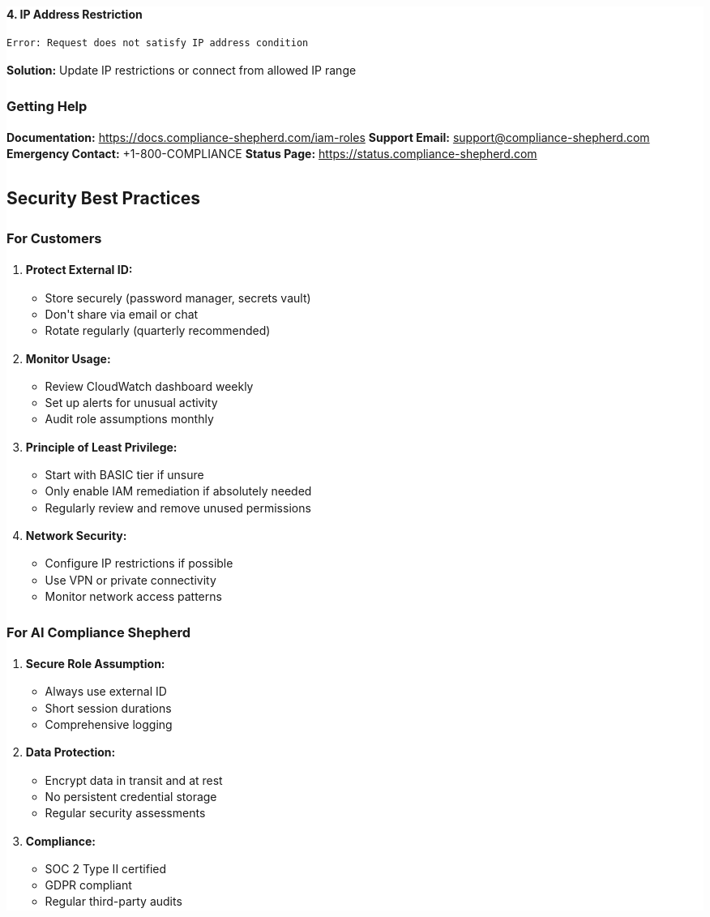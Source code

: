 **4. IP Address Restriction**
```
Error: Request does not satisfy IP address condition
```
**Solution:** Update IP restrictions or connect from allowed IP range

### Getting Help

**Documentation:** https://docs.compliance-shepherd.com/iam-roles
**Support Email:** support@compliance-shepherd.com
**Emergency Contact:** +1-800-COMPLIANCE
**Status Page:** https://status.compliance-shepherd.com

## Security Best Practices

### For Customers

1. **Protect External ID:**
   - Store securely (password manager, secrets vault)
   - Don't share via email or chat
   - Rotate regularly (quarterly recommended)

2. **Monitor Usage:**
   - Review CloudWatch dashboard weekly
   - Set up alerts for unusual activity
   - Audit role assumptions monthly

3. **Principle of Least Privilege:**
   - Start with BASIC tier if unsure
   - Only enable IAM remediation if absolutely needed
   - Regularly review and remove unused permissions

4. **Network Security:**
   - Configure IP restrictions if possible
   - Use VPN or private connectivity
   - Monitor network access patterns

### For AI Compliance Shepherd

1. **Secure Role Assumption:**
   - Always use external ID
   - Short session durations
   - Comprehensive logging

2. **Data Protection:**
   - Encrypt data in transit and at rest
   - No persistent credential storage
   - Regular security assessments

3. **Compliance:**
   - SOC 2 Type II certified
   - GDPR compliant
   - Regular third-party audits
